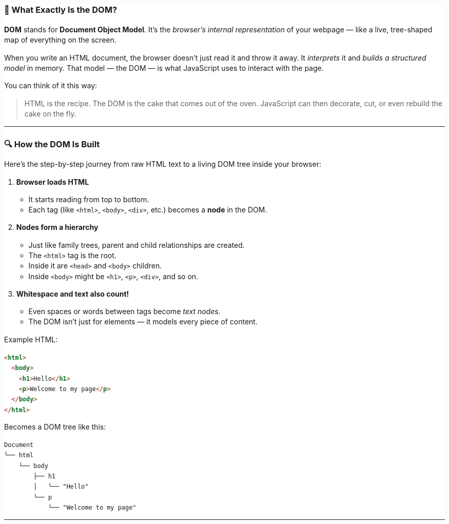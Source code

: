 
### 🌳 What Exactly Is the DOM?

**DOM** stands for **Document Object Model**.
It’s the *browser’s internal representation* of your webpage — like a live, tree-shaped map of everything on the screen.

When you write an HTML document, the browser doesn’t just read it and throw it away. It *interprets* it and *builds a structured model* in memory.
That model — the DOM — is what JavaScript uses to interact with the page.

You can think of it this way:

> HTML is the recipe.
> The DOM is the cake that comes out of the oven.
> JavaScript can then decorate, cut, or even rebuild the cake on the fly.

---

### 🔍 How the DOM Is Built

Here’s the step-by-step journey from raw HTML text to a living DOM tree inside your browser:

1. **Browser loads HTML**

   * It starts reading from top to bottom.
   * Each tag (like `<html>`, `<body>`, `<div>`, etc.) becomes a **node** in the DOM.

2. **Nodes form a hierarchy**

   * Just like family trees, parent and child relationships are created.
   * The `<html>` tag is the root.
   * Inside it are `<head>` and `<body>` children.
   * Inside `<body>` might be `<h1>`, `<p>`, `<div>`, and so on.

3. **Whitespace and text also count!**

   * Even spaces or words between tags become *text nodes*.
   * The DOM isn’t just for elements — it models every piece of content.

Example HTML:

```html
<html>
  <body>
    <h1>Hello</h1>
    <p>Welcome to my page</p>
  </body>
</html>
```

Becomes a DOM tree like this:

```
Document
└── html
    └── body
        ├── h1
        │   └── "Hello"
        └── p
            └── "Welcome to my page"
```

---